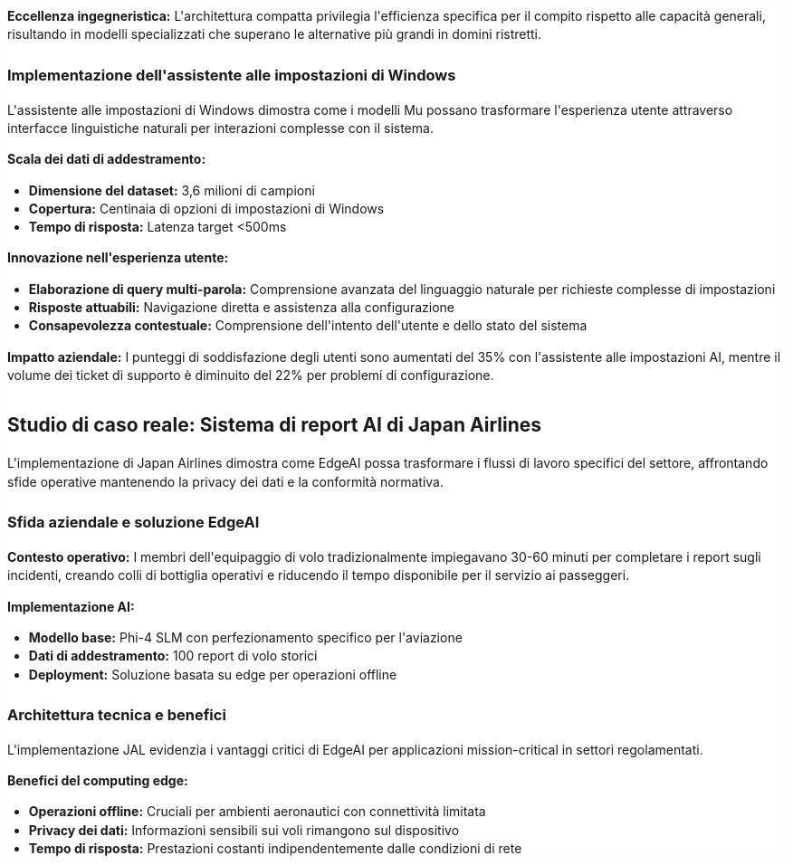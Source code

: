 **Eccellenza ingegneristica:**
L'architettura compatta privilegia l'efficienza specifica per il compito rispetto alle capacità generali, risultando in modelli specializzati che superano le alternative più grandi in domini ristretti.

### Implementazione dell'assistente alle impostazioni di Windows

L'assistente alle impostazioni di Windows dimostra come i modelli Mu possano trasformare l'esperienza utente attraverso interfacce linguistiche naturali per interazioni complesse con il sistema.

**Scala dei dati di addestramento:**
- **Dimensione del dataset:** 3,6 milioni di campioni
- **Copertura:** Centinaia di opzioni di impostazioni di Windows
- **Tempo di risposta:** Latenza target <500ms

**Innovazione nell'esperienza utente:**
- **Elaborazione di query multi-parola:** Comprensione avanzata del linguaggio naturale per richieste complesse di impostazioni
- **Risposte attuabili:** Navigazione diretta e assistenza alla configurazione
- **Consapevolezza contestuale:** Comprensione dell'intento dell'utente e dello stato del sistema

**Impatto aziendale:**
I punteggi di soddisfazione degli utenti sono aumentati del 35% con l'assistente alle impostazioni AI, mentre il volume dei ticket di supporto è diminuito del 22% per problemi di configurazione.

## Studio di caso reale: Sistema di report AI di Japan Airlines

L'implementazione di Japan Airlines dimostra come EdgeAI possa trasformare i flussi di lavoro specifici del settore, affrontando sfide operative mantenendo la privacy dei dati e la conformità normativa.

### Sfida aziendale e soluzione EdgeAI

**Contesto operativo:**
I membri dell'equipaggio di volo tradizionalmente impiegavano 30-60 minuti per completare i report sugli incidenti, creando colli di bottiglia operativi e riducendo il tempo disponibile per il servizio ai passeggeri.

**Implementazione AI:**
- **Modello base:** Phi-4 SLM con perfezionamento specifico per l'aviazione
- **Dati di addestramento:** 100 report di volo storici
- **Deployment:** Soluzione basata su edge per operazioni offline

### Architettura tecnica e benefici

L'implementazione JAL evidenzia i vantaggi critici di EdgeAI per applicazioni mission-critical in settori regolamentati.

**Benefici del computing edge:**
- **Operazioni offline:** Cruciali per ambienti aeronautici con connettività limitata
- **Privacy dei dati:** Informazioni sensibili sui voli rimangono sul dispositivo
- **Tempo di risposta:** Prestazioni costanti indipendentemente dalle condizioni di rete
